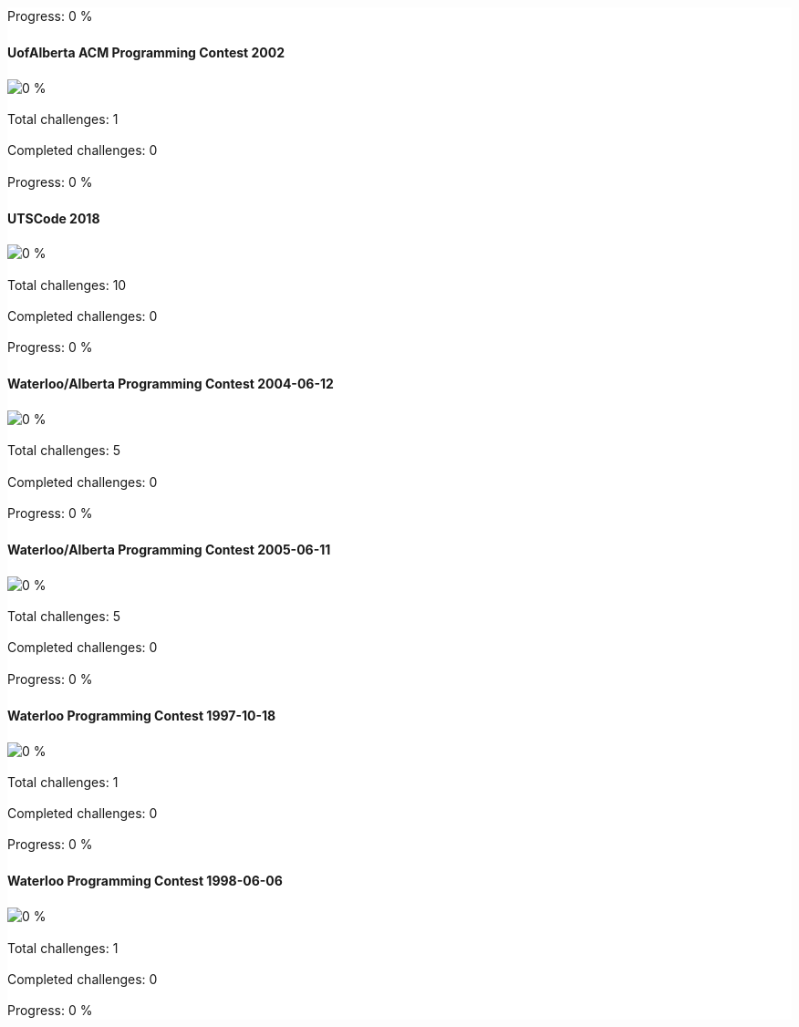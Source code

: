 Progress: 0 %

#### UofAlberta ACM Programming Contest 2002
![0 %](https://progress-bar.dev/0/)

Total challenges: 1

Completed challenges: 0

Progress: 0 %

#### UTSCode 2018
![0 %](https://progress-bar.dev/0/)

Total challenges: 10

Completed challenges: 0

Progress: 0 %

#### Waterloo/Alberta Programming Contest 2004-06-12
![0 %](https://progress-bar.dev/0/)

Total challenges: 5

Completed challenges: 0

Progress: 0 %

#### Waterloo/Alberta Programming Contest 2005-06-11
![0 %](https://progress-bar.dev/0/)

Total challenges: 5

Completed challenges: 0

Progress: 0 %

#### Waterloo Programming Contest 1997-10-18
![0 %](https://progress-bar.dev/0/)

Total challenges: 1

Completed challenges: 0

Progress: 0 %

#### Waterloo Programming Contest 1998-06-06
![0 %](https://progress-bar.dev/0/)

Total challenges: 1

Completed challenges: 0

Progress: 0 %
